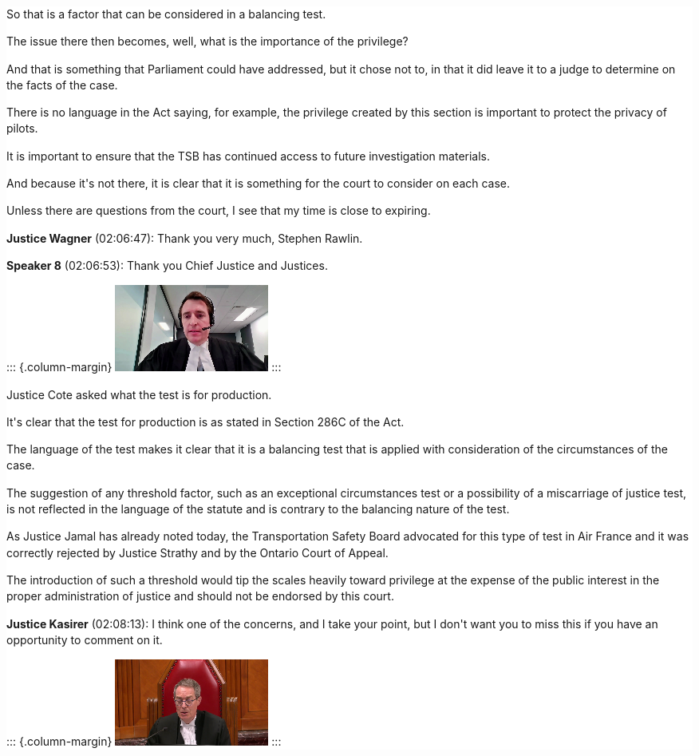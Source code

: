 So that is a factor that can be considered in a balancing test.

The issue there then becomes, well, what is the importance of the privilege?

And that is something that Parliament could have addressed, but it chose not to, in that it did leave it to a judge to determine on the facts of the case.

There is no language in the Act saying, for example, the privilege created by this section is important to protect the privacy of pilots.

It is important to ensure that the TSB has continued access to future investigation materials.

And because it's not there, it is clear that it is something for the court to consider on each case.

Unless there are questions from the court, I see that my time is close to expiring.

**Justice Wagner** (02:06:47): Thank you very much, Stephen Rawlin.

**Speaker 8** (02:06:53): Thank you Chief Justice and Justices.

::: {.column-margin}
![](7653.png)
:::

Justice Cote asked what the test is for production.

It's clear that the test for production is as stated in Section 286C of the Act.

The language of the test makes it clear that it is a balancing test that is applied with consideration of the circumstances of the case.

The suggestion of any threshold factor, such as an exceptional circumstances test or a possibility of a miscarriage of justice test, is not reflected in the language of the statute and is contrary to the balancing nature of the test.

As Justice Jamal has already noted today, the Transportation Safety Board advocated for this type of test in Air France and it was correctly rejected by Justice Strathy and by the Ontario Court of Appeal.

The introduction of such a threshold would tip the scales heavily toward privilege at the expense of the public interest in the proper administration of justice and should not be endorsed by this court.

**Justice Kasirer** (02:08:13): I think one of the concerns, and I take your point, but I don't want you to miss this if you have an opportunity to comment on it.

::: {.column-margin}
![](7728.png)
:::
